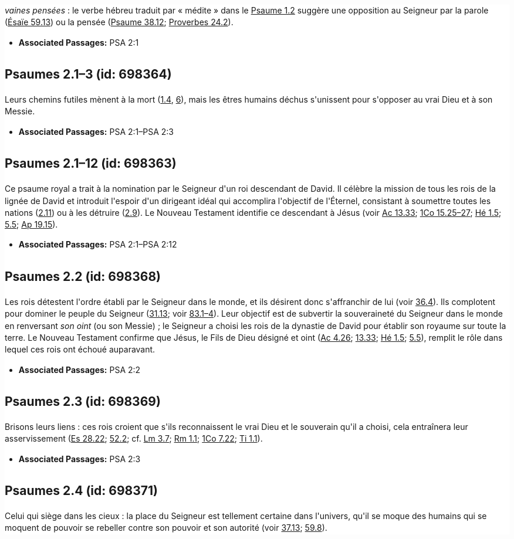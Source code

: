 *vaines pensées* : le verbe hébreu traduit par « médite » dans le [Psaume 1\.2](https://ref.ly/Ps1:2) suggère une opposition au Seigneur par la parole ([Ésaïe 59\.13](https://ref.ly/Isa59:13)) ou la pensée ([Psaume 38\.12](https://ref.ly/Ps38:12); [Proverbes 24\.2](https://ref.ly/Prov24:2)).

* **Associated Passages:** PSA 2:1

## Psaumes 2.1–3 (id: 698364)

Leurs chemins futiles mènent à la mort ([1\.4](https://ref.ly/Ps1:4), [6](https://ref.ly/Ps1:6)), mais les êtres humains déchus s'unissent pour s'opposer au vrai Dieu et à son Messie.

* **Associated Passages:** PSA 2:1–PSA 2:3

## Psaumes 2.1–12 (id: 698363)

Ce psaume royal a trait à la nomination par le Seigneur d'un roi descendant de David. Il célèbre la mission de tous les rois de la lignée de David et introduit l'espoir d'un dirigeant idéal qui accomplira l'objectif de l'Éternel, consistant à soumettre toutes les nations ([2\.11](https://ref.ly/Ps2:11)) ou à les détruire ([2\.9](https://ref.ly/Ps2:9)). Le Nouveau Testament identifie ce descendant à Jésus (voir [Ac 13\.33](https://ref.ly/Acts13:33); [1Co 15\.25–27](https://ref.ly/1Cor15:25-1Cor15:27); [Hé 1\.5](https://ref.ly/Heb1:5); [5\.5](https://ref.ly/Heb5:5); [Ap 19\.15](https://ref.ly/Rev19:15)).

* **Associated Passages:** PSA 2:1–PSA 2:12

## Psaumes 2.2 (id: 698368)

Les rois détestent l'ordre établi par le Seigneur dans le monde, et ils désirent donc s'affranchir de lui (voir [36\.4](https://ref.ly/Ps36:4)). Ils complotent pour dominer le peuple du Seigneur ([31\.13](https://ref.ly/Ps31:13); voir [83\.1–4](https://ref.ly/Ps83:1-Ps83:4)). Leur objectif est de subvertir la souveraineté du Seigneur dans le monde en renversant *son oint* (ou son Messie) ; le Seigneur a choisi les rois de la dynastie de David pour établir son royaume sur toute la terre. Le Nouveau Testament confirme que Jésus, le Fils de Dieu désigné et oint ([Ac 4\.26](https://ref.ly/Acts4:26); [13\.33](https://ref.ly/Acts13:33); [Hé 1\.5](https://ref.ly/Heb1:5); [5\.5](https://ref.ly/Heb5:5)), remplit le rôle dans lequel ces rois ont échoué auparavant.

* **Associated Passages:** PSA 2:2

## Psaumes 2.3 (id: 698369)

Brisons leurs liens : ces rois croient que s'ils reconnaissent le vrai Dieu et le souverain qu'il a choisi, cela entraînera leur asservissement ([Es 28\.22](https://ref.ly/Isa28:22); [52\.2](https://ref.ly/Isa52:2); cf. [Lm 3\.7](https://ref.ly/Lam3:7); [Rm 1\.1](https://ref.ly/Rom1:1); [1Co 7\.22](https://ref.ly/1Cor7:22); [Ti 1\.1](https://ref.ly/Titus1:1)).

* **Associated Passages:** PSA 2:3

## Psaumes 2.4 (id: 698371)

Celui qui siège dans les cieux : la place du Seigneur est tellement certaine dans l'univers, qu'il se moque des humains qui se moquent de pouvoir se rebeller contre son pouvoir et son autorité (voir [37\.13](https://ref.ly/Ps37:13); [59\.8](https://ref.ly/Ps59:8)).

